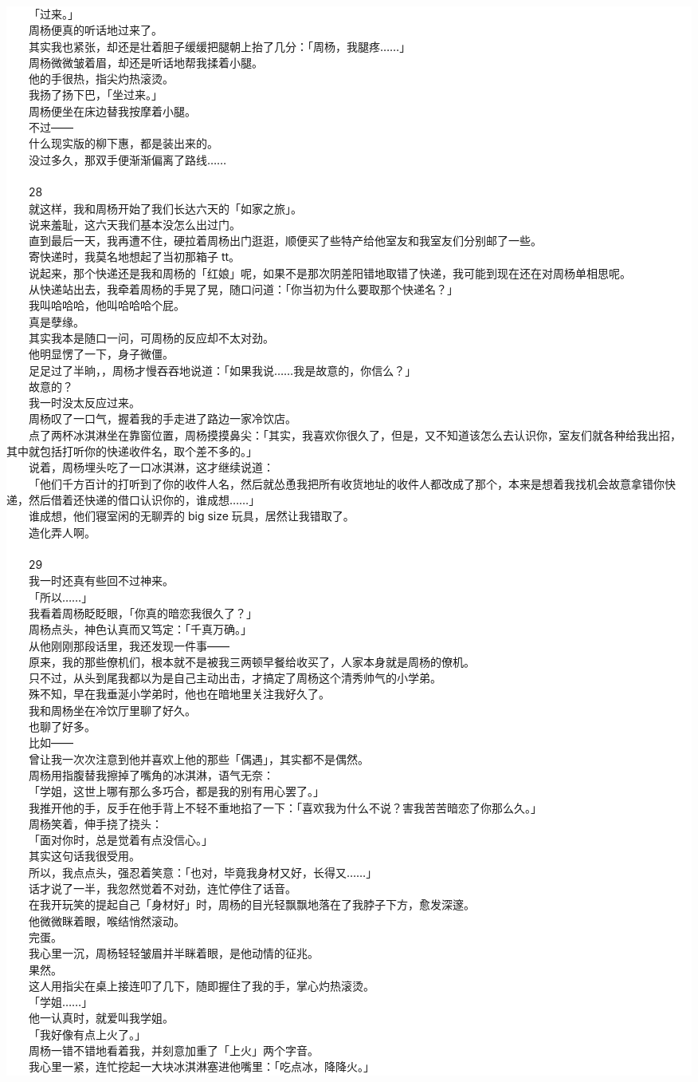 &emsp;&emsp;「过来。」  
&emsp;&emsp;周杨便真的听话地过来了。  
&emsp;&emsp;其实我也紧张，却还是壮着胆子缓缓把腿朝上抬了几分：「周杨，我腿疼……」  
&emsp;&emsp;周杨微微皱着眉，却还是听话地帮我揉着小腿。  
&emsp;&emsp;他的手很热，指尖灼热滚烫。  
&emsp;&emsp;我扬了扬下巴，「坐过来。」  
&emsp;&emsp;周杨便坐在床边替我按摩着小腿。  
&emsp;&emsp;不过——  
&emsp;&emsp;什么现实版的柳下惠，都是装出来的。  
&emsp;&emsp;没过多久，那双手便渐渐偏离了路线……  
&emsp;&emsp;   
&emsp;&emsp;28  
&emsp;&emsp;就这样，我和周杨开始了我们长达六天的「如家之旅」。  
&emsp;&emsp;说来羞耻，这六天我们基本没怎么出过门。  
&emsp;&emsp;直到最后一天，我再遭不住，硬拉着周杨出门逛逛，顺便买了些特产给他室友和我室友们分别邮了一些。  
&emsp;&emsp;寄快递时，我莫名地想起了当初那箱子 tt。  
&emsp;&emsp;说起来，那个快递还是我和周杨的「红娘」呢，如果不是那次阴差阳错地取错了快递，我可能到现在还在对周杨单相思呢。  
&emsp;&emsp;从快递站出去，我牵着周杨的手晃了晃，随口问道：「你当初为什么要取那个快递名？」  
&emsp;&emsp;我叫哈哈哈，他叫哈哈哈个屁。  
&emsp;&emsp;真是孽缘。  
&emsp;&emsp;其实我本是随口一问，可周杨的反应却不太对劲。  
&emsp;&emsp;他明显愣了一下，身子微僵。  
&emsp;&emsp;足足过了半晌，，周杨才慢吞吞地说道：「如果我说……我是故意的，你信么？」  
&emsp;&emsp;故意的？  
&emsp;&emsp;我一时没太反应过来。  
&emsp;&emsp;周杨叹了一口气，握着我的手走进了路边一家冷饮店。  
&emsp;&emsp;点了两杯冰淇淋坐在靠窗位置，周杨摸摸鼻尖：「其实，我喜欢你很久了，但是，又不知道该怎么去认识你，室友们就各种给我出招，其中就包括打听你的快递收件名，取个差不多的。」  
&emsp;&emsp;说着，周杨埋头吃了一口冰淇淋，这才继续说道：  
&emsp;&emsp;「他们千方百计的打听到了你的收件人名，然后就怂恿我把所有收货地址的收件人都改成了那个，本来是想着我找机会故意拿错你快递，然后借着还快递的借口认识你的，谁成想……」  
&emsp;&emsp;谁成想，他们寝室闲的无聊弄的 big size 玩具，居然让我错取了。  
&emsp;&emsp;造化弄人啊。  
&emsp;&emsp;   
&emsp;&emsp;29  
&emsp;&emsp;我一时还真有些回不过神来。  
&emsp;&emsp;「所以……」  
&emsp;&emsp;我看着周杨眨眨眼，「你真的暗恋我很久了？」  
&emsp;&emsp;周杨点头，神色认真而又笃定：「千真万确。」  
&emsp;&emsp;从他刚刚那段话里，我还发现一件事——  
&emsp;&emsp;原来，我的那些僚机们，根本就不是被我三两顿早餐给收买了，人家本身就是周杨的僚机。  
&emsp;&emsp;只不过，从头到尾我都以为是自己主动出击，才搞定了周杨这个清秀帅气的小学弟。  
&emsp;&emsp;殊不知，早在我垂涎小学弟时，他也在暗地里关注我好久了。  
&emsp;&emsp;我和周杨坐在冷饮厅里聊了好久。  
&emsp;&emsp;也聊了好多。  
&emsp;&emsp;比如——  
&emsp;&emsp;曾让我一次次注意到他并喜欢上他的那些「偶遇」，其实都不是偶然。  
&emsp;&emsp;周杨用指腹替我擦掉了嘴角的冰淇淋，语气无奈：  
&emsp;&emsp;「学姐，这世上哪有那么多巧合，都是我的别有用心罢了。」  
&emsp;&emsp;我推开他的手，反手在他手背上不轻不重地掐了一下：「喜欢我为什么不说？害我苦苦暗恋了你那么久。」  
&emsp;&emsp;周杨笑着，伸手挠了挠头：  
&emsp;&emsp;「面对你时，总是觉着有点没信心。」  
&emsp;&emsp;其实这句话我很受用。  
&emsp;&emsp;所以，我点点头，强忍着笑意：「也对，毕竟我身材又好，长得又……」  
&emsp;&emsp;话才说了一半，我忽然觉着不对劲，连忙停住了话音。  
&emsp;&emsp;在我开玩笑的提起自己「身材好」时，周杨的目光轻飘飘地落在了我脖子下方，愈发深邃。  
&emsp;&emsp;他微微眯着眼，喉结悄然滚动。  
&emsp;&emsp;完蛋。  
&emsp;&emsp;我心里一沉，周杨轻轻皱眉并半眯着眼，是他动情的征兆。  
&emsp;&emsp;果然。  
&emsp;&emsp;这人用指尖在桌上接连叩了几下，随即握住了我的手，掌心灼热滚烫。  
&emsp;&emsp;「学姐……」  
&emsp;&emsp;他一认真时，就爱叫我学姐。  
&emsp;&emsp;「我好像有点上火了。」  
&emsp;&emsp;周杨一错不错地看着我，并刻意加重了「上火」两个字音。  
&emsp;&emsp;我心里一紧，连忙挖起一大块冰淇淋塞进他嘴里：「吃点冰，降降火。」  